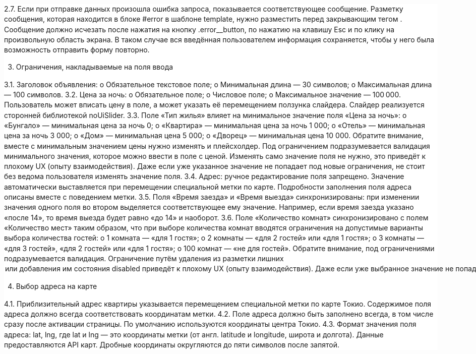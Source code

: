 2.7. Если при отправке данных произошла ошибка запроса, показывается соответствующее сообщение. Разметку сообщения, которая находится в блоке #error в шаблоне template, нужно разместить перед закрывающим тегом </body>. Сообщение должно исчезать после нажатия на кнопку .error__button, по нажатию на клавишу Esc и по клику на произвольную область экрана. В таком случае вся введённая пользователем информация сохраняется, чтобы у него была возможность отправить форму повторно.

3. Ограничения, накладываемые на поля ввода

3.1. Заголовок объявления:
o	Обязательное текстовое поле;
o	Минимальная длина — 30 символов;
o	Максимальная длина — 100 символов.
3.2. Цена за ночь:
o	Обязательное поле;
o	Числовое поле;
o	Максимальное значение — 100 000.
Пользователь может вписать цену в поле, а может указать её перемещением ползунка слайдера. Слайдер реализуется сторонней библиотекой noUiSlider.
3.3. Поле «Тип жилья» влияет на минимальное значение поля «Цена за ночь»:
o	«Бунгало» — минимальная цена за ночь 0;
o	«Квартира» — минимальная цена за ночь 1 000;
o	«Отель» — минимальная цена за ночь 3 000;
o	«Дом» — минимальная цена 5 000;
o	«Дворец» — минимальная цена 10 000.
Обратите внимание, вместе с минимальным значением цены нужно изменять и плейсхолдер.
Под ограничением подразумевается валидация минимального значения, которое можно ввести в поле с ценой. Изменять само значение поля не нужно, это приведёт к плохому UX (опыту взаимодействия). Даже если уже указанное значение не попадает под новые ограничения, не стоит без ведома пользователя изменять значение поля.
3.4. Адрес: ручное редактирование поля запрещено. Значение автоматически выставляется при перемещении специальной метки по карте. Подробности заполнения поля адреса описаны вместе с поведением метки.
3.5. Поля «Время заезда» и «Время выезда» синхронизированы: при изменении значения одного поля во втором выделяется соответствующее ему значение. Например, если время заезда указано «после 14», то время выезда будет равно «до 14» и наоборот.
3.6. Поле «Количество комнат» синхронизировано с полем «Количество мест» таким образом, что при выборе количества комнат вводятся ограничения на допустимые варианты выбора количества гостей:
o	1 комната — «для 1 гостя»;
o	2 комнаты — «для 2 гостей» или «для 1 гостя»;
o	3 комнаты — «для 3 гостей», «для 2 гостей» или «для 1 гостя»;
o	100 комнат — «не для гостей».
Обратите внимание, под ограничениями подразумевается валидация.
Ограничение путём удаления из разметки лишних <option> или добавления им состояния disabled приведёт к плохому UX (опыту взаимодействия). Даже если уже выбранное значение не попадает под новые ограничения, не стоит без ведома пользователя изменять значение поля. Пусть ошибку отловит валидация формы.
•	3.7. Значением полей «Ваша фотография» и «Фотография жилья» может быть только изображение. При выборе изображений пользователем в форме должны отобразиться превью аватарки пользователя и фотографии помещения соответственно.

4. Выбор адреса на карте

4.1. Приблизительный адрес квартиры указывается перемещением специальной метки по карте Токио. Содержимое поля адреса должно всегда соответствовать координатам метки.
4.2. Поле адреса должно быть заполнено всегда, в том числе сразу после активации страницы. По умолчанию используются координаты центра Токио.
4.3. Формат значения поля адреса: lat, lng, где lat и lng — это координаты метки (от англ. latitude и longitude, широта и долгота). Данные предоставляются API карт. Дробные координаты округляются до пяти символов после запятой.

